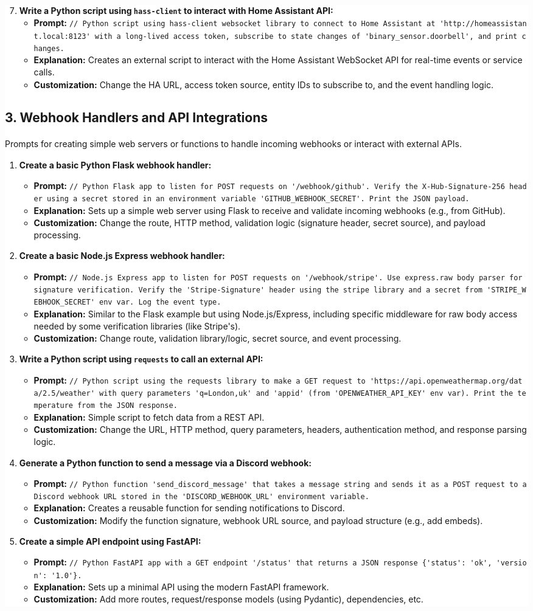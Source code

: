 7.  **Write a Python script using `hass-client` to interact with Home Assistant API:**
    *   **Prompt:** `// Python script using hass-client websocket library to connect to Home Assistant at 'http://homeassistant.local:8123' with a long-lived access token, subscribe to state changes of 'binary_sensor.doorbell', and print changes.`
    *   **Explanation:** Creates an external script to interact with the Home Assistant WebSocket API for real-time events or service calls.
    *   **Customization:** Change the HA URL, access token source, entity IDs to subscribe to, and the event handling logic.

## 3. Webhook Handlers and API Integrations

Prompts for creating simple web servers or functions to handle incoming webhooks or interact with external APIs.

1.  **Create a basic Python Flask webhook handler:**
    *   **Prompt:** `// Python Flask app to listen for POST requests on '/webhook/github'. Verify the X-Hub-Signature-256 header using a secret stored in an environment variable 'GITHUB_WEBHOOK_SECRET'. Print the JSON payload.`
    *   **Explanation:** Sets up a simple web server using Flask to receive and validate incoming webhooks (e.g., from GitHub).
    *   **Customization:** Change the route, HTTP method, validation logic (signature header, secret source), and payload processing.

2.  **Create a basic Node.js Express webhook handler:**
    *   **Prompt:** `// Node.js Express app to listen for POST requests on '/webhook/stripe'. Use express.raw body parser for signature verification. Verify the 'Stripe-Signature' header using the stripe library and a secret from 'STRIPE_WEBHOOK_SECRET' env var. Log the event type.`
    *   **Explanation:** Similar to the Flask example but using Node.js/Express, including specific middleware for raw body access needed by some verification libraries (like Stripe's).
    *   **Customization:** Change route, validation library/logic, secret source, and event processing.

3.  **Write a Python script using `requests` to call an external API:**
    *   **Prompt:** `// Python script using the requests library to make a GET request to 'https://api.openweathermap.org/data/2.5/weather' with query parameters 'q=London,uk' and 'appid' (from 'OPENWEATHER_API_KEY' env var). Print the temperature from the JSON response.`
    *   **Explanation:** Simple script to fetch data from a REST API.
    *   **Customization:** Change the URL, HTTP method, query parameters, headers, authentication method, and response parsing logic.

4.  **Generate a Python function to send a message via a Discord webhook:**
    *   **Prompt:** `// Python function 'send_discord_message' that takes a message string and sends it as a POST request to a Discord webhook URL stored in the 'DISCORD_WEBHOOK_URL' environment variable.`
    *   **Explanation:** Creates a reusable function for sending notifications to Discord.
    *   **Customization:** Modify the function signature, webhook URL source, and payload structure (e.g., add embeds).

5.  **Create a simple API endpoint using FastAPI:**
    *   **Prompt:** `// Python FastAPI app with a GET endpoint '/status' that returns a JSON response {'status': 'ok', 'version': '1.0'}.`
    *   **Explanation:** Sets up a minimal API using the modern FastAPI framework.
    *   **Customization:** Add more routes, request/response models (using Pydantic), dependencies, etc.

